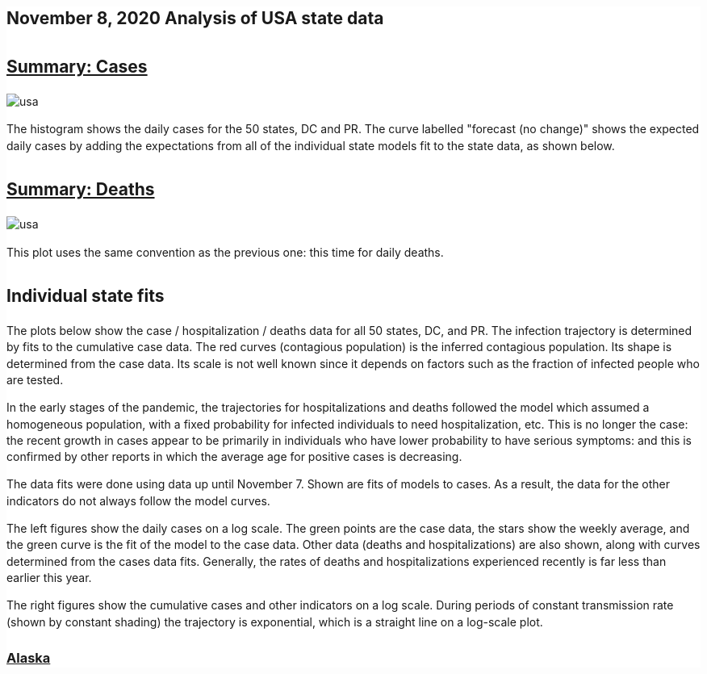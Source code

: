 ## November 8, 2020 Analysis of USA state data

## [Summary: Cases](img/usa_summary_1108.pdf)

![usa](img/usa_summary_1025.png)

The histogram shows the daily cases for the 50 states, DC and PR.
The curve labelled "forecast (no change)" shows the expected daily
cases by adding the expectations from all of the individual state
models fit to the state data, as shown below.

## [Summary: Deaths](img/usa_summary_deaths_1025.pdf)

![usa](img/usa_summary_deaths_1025.png)

This plot uses the same convention as the previous one: this time for daily deaths.

## Individual state fits

The plots below show the case / hospitalization / deaths data for all 50 states, DC, and PR.
The infection trajectory is determined by fits to the cumulative case data.
The red curves (contagious population) is the inferred contagious population.
Its shape is determined from the case data. Its scale is not well known since it depends on
factors such as the fraction of infected people who are tested.

In the early stages of the pandemic, the trajectories for hospitalizations and deaths followed the
model which assumed a homogeneous population, with a fixed probability for infected individuals to
need hospitalization, etc.
This is no longer the case: the recent growth in cases appear to be primarily in individuals who have
lower probability to have serious symptoms: and this is confirmed by other reports in which the
average age for positive cases is decreasing.

The data fits were done using data up until November 7. Shown are fits of models to cases.
As a result, the data for the other indicators do not always follow the model curves.

The left figures show the daily cases on a log scale. The green points are the case data, the stars show the
weekly average, and the green curve is the fit of the model to the case data.
Other data (deaths and hospitalizations) are also shown, along with curves determined from the cases data fits.
Generally, the rates of deaths and hospitalizations experienced recently is far less than earlier this year.

The right figures show the cumulative cases and other indicators on a log scale. During periods
of constant transmission rate (shown by constant shading) the trajectory is exponential, which
is a straight line on a log-scale plot.

### [Alaska](img/ak_2_3_1108.pdf)
